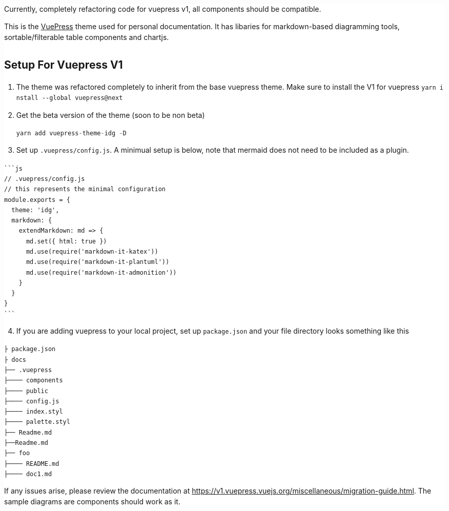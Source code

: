 Currently, completely refactoring code for vuepress v1, all components should be compatible.

This is the [VuePress](https://vuepress.vuejs.org/) theme used for personal documentation. It has libaries for markdown-based diagramming tools, sortable/filterable table components and chartjs.

## Setup For Vuepress V1

 1. The theme was refactored completely to inherit from the base vuepress theme.
    Make sure to install the V1 for vuepress `yarn install --global vuepress@next`
 
 2. Get the beta version of the theme (soon to be non beta)
    ```js
    yarn add vuepress-theme-idg -D
    ```
  
  3. Set up `.vuepress/config.js`. A minimual setup is below, note that mermaid does not need to be included as a plugin.

    ```js
    // .vuepress/config.js
    // this represents the minimal configuration
    module.exports = {
      theme: 'idg',
      markdown: {
        extendMarkdown: md => {
          md.set({ html: true })
          md.use(require('markdown-it-katex'))
          md.use(require('markdown-it-plantuml'))
          md.use(require('markdown-it-admonition'))
        }
      }
    }
    ```
4. If you are adding vuepress to your local project, set up `package.json` and your file directory looks something like this

```sh
├ package.json
├ docs
├── .vuepress
├──── components
├──── public
├──── config.js
├──── index.styl
├──── palette.styl
├── Readme.md 
├──Readme.md
├── foo
├──── README.md
├──── doc1.md
```

If any issues arise, please review the documentation at https://v1.vuepress.vuejs.org/miscellaneous/migration-guide.html. The sample diagrams are components should work as it.
